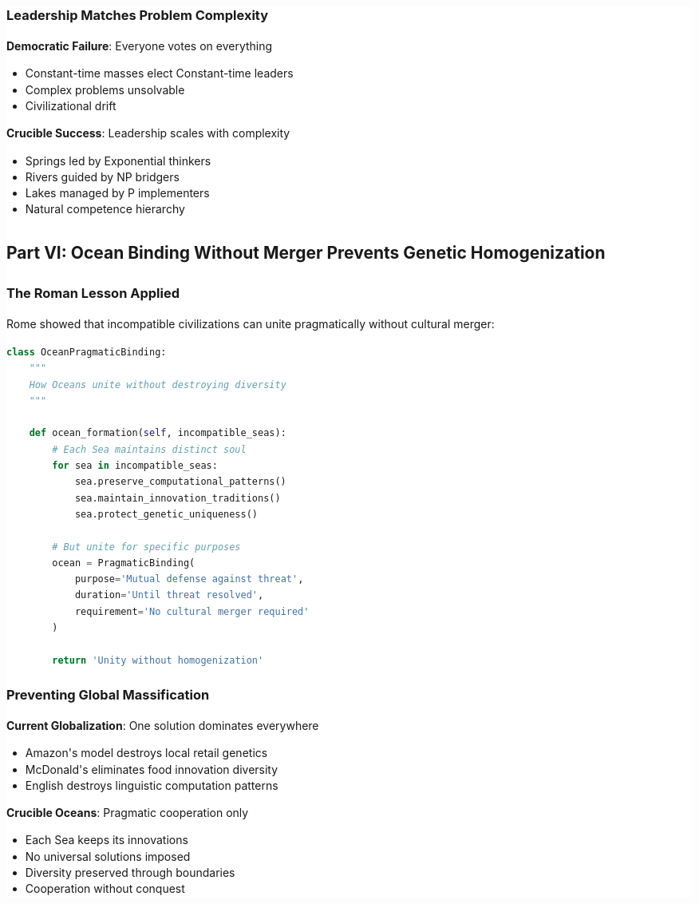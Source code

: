 ### Leadership Matches Problem Complexity

**Democratic Failure**: Everyone votes on everything
- Constant-time masses elect Constant-time leaders
- Complex problems unsolvable
- Civilizational drift

**Crucible Success**: Leadership scales with complexity
- Springs led by Exponential thinkers
- Rivers guided by NP bridgers
- Lakes managed by P implementers
- Natural competence hierarchy

## Part VI: Ocean Binding Without Merger Prevents Genetic Homogenization

### The Roman Lesson Applied

Rome showed that incompatible civilizations can unite pragmatically without cultural merger:

```python
class OceanPragmaticBinding:
    """
    How Oceans unite without destroying diversity
    """
    
    def ocean_formation(self, incompatible_seas):
        # Each Sea maintains distinct soul
        for sea in incompatible_seas:
            sea.preserve_computational_patterns()
            sea.maintain_innovation_traditions()
            sea.protect_genetic_uniqueness()
            
        # But unite for specific purposes
        ocean = PragmaticBinding(
            purpose='Mutual defense against threat',
            duration='Until threat resolved',
            requirement='No cultural merger required'
        )
        
        return 'Unity without homogenization'
```

### Preventing Global Massification

**Current Globalization**: One solution dominates everywhere
- Amazon's model destroys local retail genetics  
- McDonald's eliminates food innovation diversity
- English destroys linguistic computation patterns

**Crucible Oceans**: Pragmatic cooperation only
- Each Sea keeps its innovations
- No universal solutions imposed
- Diversity preserved through boundaries
- Cooperation without conquest
